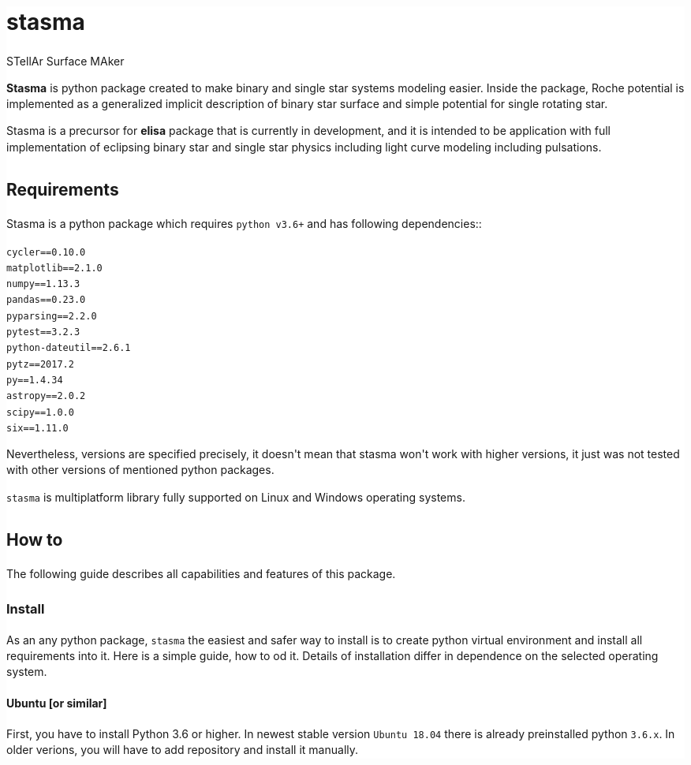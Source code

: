 # stasma
STellAr Surface MAker

**Stasma** is python package created to make binary and single star systems modeling easier.
Inside the package, Roche potential is implemented as a generalized implicit description of binary star surface and 
simple potential for single rotating star.

Stasma is a precursor for **elisa** package that is currently in development, and it is intended 
to be application with full implementation of eclipsing binary star and single star physics including light curve 
modeling including pulsations.

## Requirements

Stasma is a python package which requires ``python v3.6+`` and has following dependencies:: 

    cycler==0.10.0
    matplotlib==2.1.0
    numpy==1.13.3
    pandas==0.23.0
    pyparsing==2.2.0
    pytest==3.2.3
    python-dateutil==2.6.1
    pytz==2017.2
    py==1.4.34
    astropy==2.0.2
    scipy==1.0.0
    six==1.11.0

Nevertheless, versions are specified precisely, it doesn't mean that stasma won't work with higher versions,
it just was not tested with other versions of mentioned python packages.

``stasma`` is multiplatform library fully supported on Linux and Windows operating systems.
    
## How to

The following guide describes all capabilities and features of this package.

### Install

As an any python package, ``stasma`` the easiest and safer way to install is to create python virtual 
environment and install all requirements into it. Here is a simple guide, how to od it. Details of installation differ 
in dependence on the selected operating system. 

#### Ubuntu [or similar]

First, you have to install Python 3.6 or higher. In newest stable version ``Ubuntu 18.04`` there is already preinstalled 
python `3.6.x`. In older verions, you will have to add repository and install it manually.
